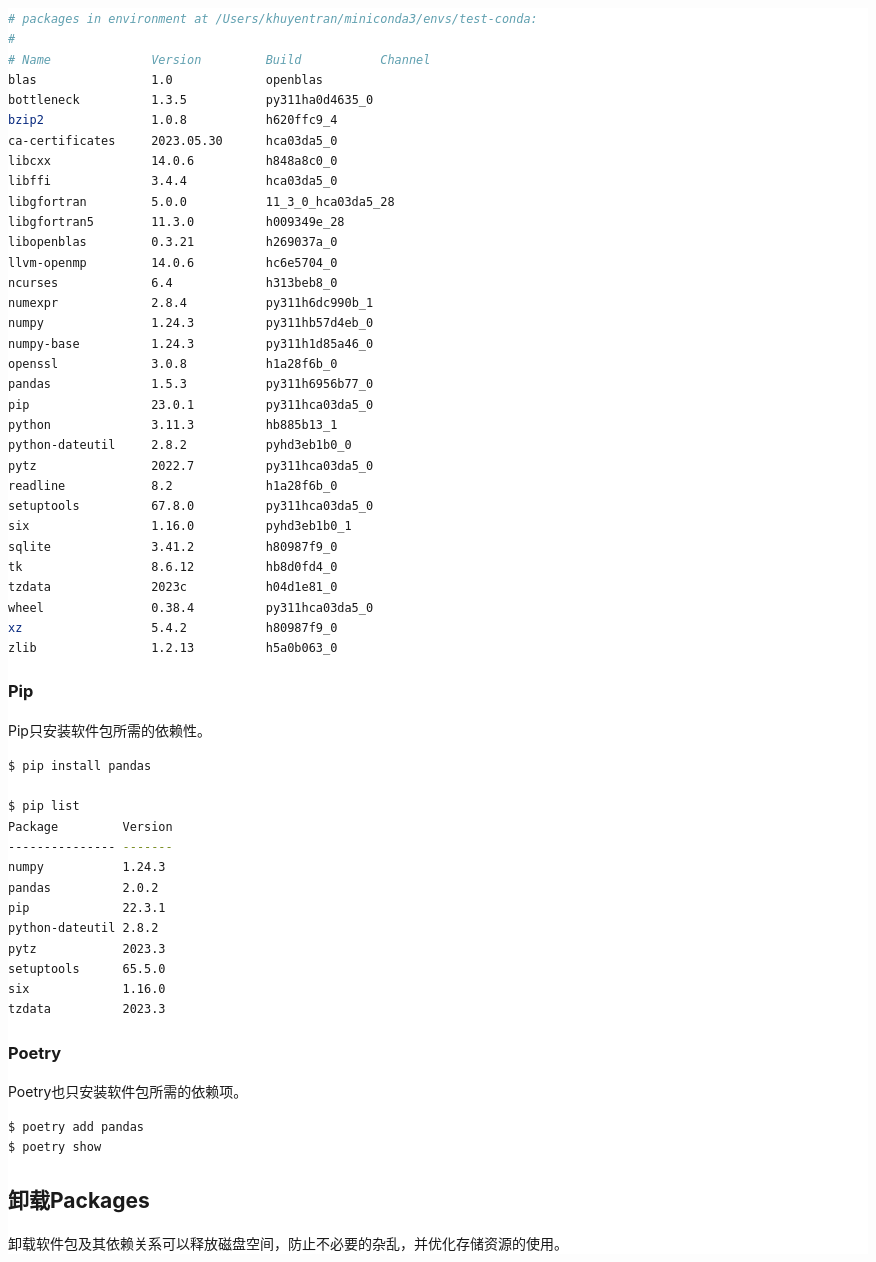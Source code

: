 ```bash
# packages in environment at /Users/khuyentran/miniconda3/envs/test-conda:
#
# Name              Version         Build           Channel             
blas                1.0             openblas                          
bottleneck          1.3.5           py311ha0d4635_0                    
bzip2               1.0.8           h620ffc9_4                        
ca-certificates     2023.05.30      hca03da5_0                        
libcxx              14.0.6          h848a8c0_0                        
libffi              3.4.4           hca03da5_0                        
libgfortran         5.0.0           11_3_0_hca03da5_28                 
libgfortran5        11.3.0          h009349e_28                       
libopenblas         0.3.21          h269037a_0                        
llvm-openmp         14.0.6          hc6e5704_0                        
ncurses             6.4             h313beb8_0                        
numexpr             2.8.4           py311h6dc990b_1                    
numpy               1.24.3          py311hb57d4eb_0                    
numpy-base          1.24.3          py311h1d85a46_0                    
openssl             3.0.8           h1a28f6b_0                        
pandas              1.5.3           py311h6956b77_0                    
pip                 23.0.1          py311hca03da5_0                    
python              3.11.3          hb885b13_1                        
python-dateutil     2.8.2           pyhd3eb1b0_0                      
pytz                2022.7          py311hca03da5_0                    
readline            8.2             h1a28f6b_0                        
setuptools          67.8.0          py311hca03da5_0                    
six                 1.16.0          pyhd3eb1b0_1                      
sqlite              3.41.2          h80987f9_0                        
tk                  8.6.12          hb8d0fd4_0                        
tzdata              2023c           h04d1e81_0                        
wheel               0.38.4          py311hca03da5_0                    
xz                  5.4.2           h80987f9_0                        
zlib                1.2.13          h5a0b063_0
```
<a name="DYELX"></a>
### Pip
Pip只安装软件包所需的依赖性。
```bash
$ pip install pandas

$ pip list
Package         Version
--------------- -------
numpy           1.24.3
pandas          2.0.2
pip             22.3.1
python-dateutil 2.8.2
pytz            2023.3
setuptools      65.5.0
six             1.16.0
tzdata          2023.3
```
<a name="qBkZv"></a>
### Poetry
Poetry也只安装软件包所需的依赖项。
```bash
$ poetry add pandas
$ poetry show
```
<a name="JeQYe"></a>
## 卸载Packages
卸载软件包及其依赖关系可以释放磁盘空间，防止不必要的杂乱，并优化存储资源的使用。